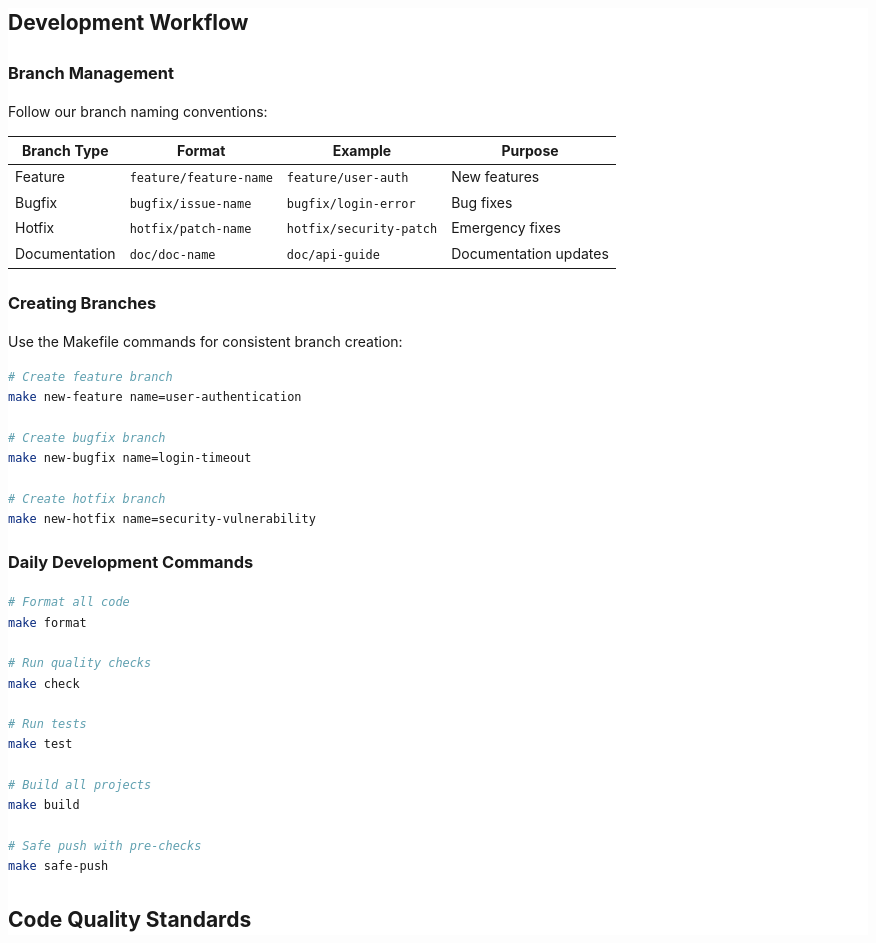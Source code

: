 ## Development Workflow

### Branch Management

Follow our branch naming conventions:

| Branch Type | Format | Example | Purpose |
|-------------|--------|---------|---------|
| Feature | `feature/feature-name` | `feature/user-auth` | New features |
| Bugfix | `bugfix/issue-name` | `bugfix/login-error` | Bug fixes |
| Hotfix | `hotfix/patch-name` | `hotfix/security-patch` | Emergency fixes |
| Documentation | `doc/doc-name` | `doc/api-guide` | Documentation updates |

### Creating Branches

Use the Makefile commands for consistent branch creation:

```bash
# Create feature branch
make new-feature name=user-authentication

# Create bugfix branch
make new-bugfix name=login-timeout

# Create hotfix branch
make new-hotfix name=security-vulnerability
```

### Daily Development Commands

```bash
# Format all code
make format

# Run quality checks
make check

# Run tests
make test

# Build all projects
make build

# Safe push with pre-checks
make safe-push
```

## Code Quality Standards
